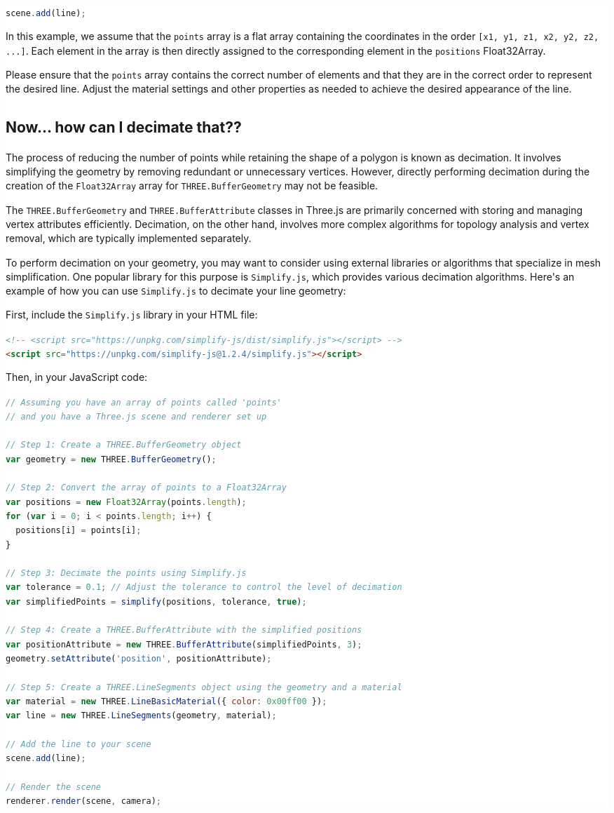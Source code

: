 ```javascript
scene.add(line);
```

In this example, we assume that the `points` array is a flat array containing the coordinates in the order `[x1, y1, z1, x2, y2, z2, ...]`. Each element in the array is then directly assigned to the corresponding element in the `positions` Float32Array.

Please ensure that the `points` array contains the correct number of elements and that they are in the correct order to represent the desired line. Adjust the material settings and other properties as needed to achieve the desired appearance of the line.

## Now... how can I decimate that??

The process of reducing the number of points while retaining the shape of a polygon is known as decimation. It involves simplifying the geometry by removing redundant or unnecessary vertices. However, directly performing decimation during the creation of the `Float32Array` array for `THREE.BufferGeometry` may not be feasible.

The `THREE.BufferGeometry` and `THREE.BufferAttribute` classes in Three.js are primarily concerned with storing and managing vertex attributes efficiently. Decimation, on the other hand, involves more complex algorithms for topology analysis and vertex removal, which are typically implemented separately.

To perform decimation on your geometry, you may want to consider using external libraries or algorithms that specialize in mesh simplification. One popular library for this purpose is `Simplify.js`, which provides various decimation algorithms. Here's an example of how you can use `Simplify.js` to decimate your line geometry:

First, include the `Simplify.js` library in your HTML file:

```html
<!-- <script src="https://unpkg.com/simplify-js/dist/simplify.js"></script> -->
<script src="https://unpkg.com/simplify-js@1.2.4/simplify.js"></script>
```

Then, in your JavaScript code:

```javascript
// Assuming you have an array of points called 'points'
// and you have a Three.js scene and renderer set up

// Step 1: Create a THREE.BufferGeometry object
var geometry = new THREE.BufferGeometry();

// Step 2: Convert the array of points to a Float32Array
var positions = new Float32Array(points.length);
for (var i = 0; i < points.length; i++) {
  positions[i] = points[i];
}

// Step 3: Decimate the points using Simplify.js
var tolerance = 0.1; // Adjust the tolerance to control the level of decimation
var simplifiedPoints = simplify(positions, tolerance, true);

// Step 4: Create a THREE.BufferAttribute with the simplified positions
var positionAttribute = new THREE.BufferAttribute(simplifiedPoints, 3);
geometry.setAttribute('position', positionAttribute);

// Step 5: Create a THREE.LineSegments object using the geometry and a material
var material = new THREE.LineBasicMaterial({ color: 0x00ff00 });
var line = new THREE.LineSegments(geometry, material);

// Add the line to your scene
scene.add(line);

// Render the scene
renderer.render(scene, camera);
```